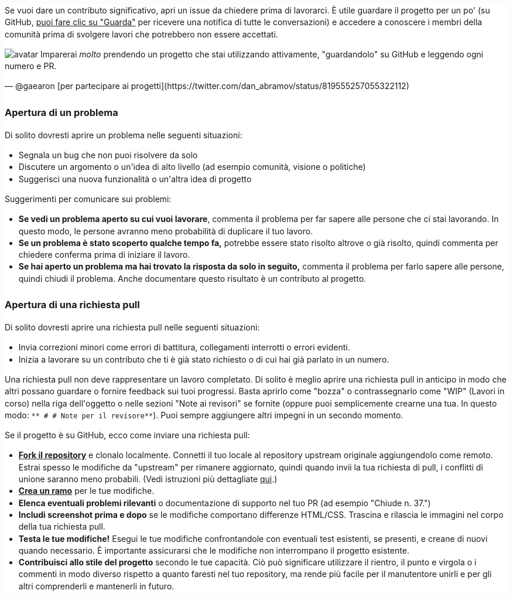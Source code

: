 Se vuoi dare un contributo significativo, apri un issue da chiedere prima di lavorarci. È utile guardare il progetto per un po' (su GitHub, [puoi fare clic su "Guarda"](https://help.github.com/articles/watching-repositories/) per ricevere una notifica di tutte le conversazioni) e accedere a conoscere i membri della comunità prima di svolgere lavori che potrebbero non essere accettati.

<aside markdown="1" class="pquote">
  <img src="https://avatars.githubusercontent.com/gaearon?s=180" class="pquote-avatar" alt="avatar">
  Imparerai <em>molto</em> prendendo un progetto che stai utilizzando attivamente, "guardandolo" su GitHub e leggendo ogni numero e PR.
<p markdown="1" class="pquote-credit">
— @gaearon [per partecipare ai progetti](https://twitter.com/dan_abramov/status/819555257055322112)
  </p>
</aside>

### Apertura di un problema

Di solito dovresti aprire un problema nelle seguenti situazioni:

* Segnala un bug che non puoi risolvere da solo
* Discutere un argomento o un'idea di alto livello (ad esempio comunità, visione o politiche)
* Suggerisci una nuova funzionalità o un'altra idea di progetto

Suggerimenti per comunicare sui problemi:

* **Se vedi un problema aperto su cui vuoi lavorare**, commenta il problema per far sapere alle persone che ci stai lavorando. In questo modo, le persone avranno meno probabilità di duplicare il tuo lavoro.
* **Se un problema è stato scoperto qualche tempo fa,** potrebbe essere stato risolto altrove o già risolto, quindi commenta per chiedere conferma prima di iniziare il lavoro.
* **Se hai aperto un problema ma hai trovato la risposta da solo in seguito,** commenta il problema per farlo sapere alle persone, quindi chiudi il problema. Anche documentare questo risultato è un contributo al progetto.

### Apertura di una richiesta pull

Di solito dovresti aprire una richiesta pull nelle seguenti situazioni:

* Invia correzioni minori come errori di battitura, collegamenti interrotti o errori evidenti.
* Inizia a lavorare su un contributo che ti è già stato richiesto o di cui hai già parlato in un numero.

Una richiesta pull non deve rappresentare un lavoro completato. Di solito è meglio aprire una richiesta pull in anticipo in modo che altri possano guardare o fornire feedback sui tuoi progressi. Basta aprirlo come "bozza" o contrassegnarlo come "WIP" (Lavori in corso) nella riga dell'oggetto o nelle sezioni "Note ai revisori" se fornite (oppure puoi semplicemente crearne una tua. In questo modo: `** # # Note per il revisore**`). Puoi sempre aggiungere altri impegni in un secondo momento.

Se il progetto è su GitHub, ecco come inviare una richiesta pull:

* **[Fork il repository](https://guides.github.com/activities/forking/)** e clonalo localmente. Connetti il ​​tuo locale al repository upstream originale aggiungendolo come remoto. Estrai spesso le modifiche da "upstream" per rimanere aggiornato, quindi quando invii la tua richiesta di pull, i conflitti di unione saranno meno probabili. (Vedi istruzioni più dettagliate [qui](https://help.github.com/articles/syncing-a-fork/).)
* **[Crea un ramo](https://guides.github.com/introduction/flow/)** per le tue modifiche.
* **Elenca eventuali problemi rilevanti** o documentazione di supporto nel tuo PR (ad esempio "Chiude n. 37.")
* **Includi screenshot prima e dopo** se le modifiche comportano differenze HTML/CSS. Trascina e rilascia le immagini nel corpo della tua richiesta pull.
* **Testa le tue modifiche!** Esegui le tue modifiche confrontandole con eventuali test esistenti, se presenti, e creane di nuovi quando necessario. È importante assicurarsi che le modifiche non interrompano il progetto esistente.
* **Contribuisci allo stile del progetto** secondo le tue capacità. Ciò può significare utilizzare il rientro, il punto e virgola o i commenti in modo diverso rispetto a quanto faresti nel tuo repository, ma rende più facile per il manutentore unirli e per gli altri comprenderli e mantenerli in futuro.
